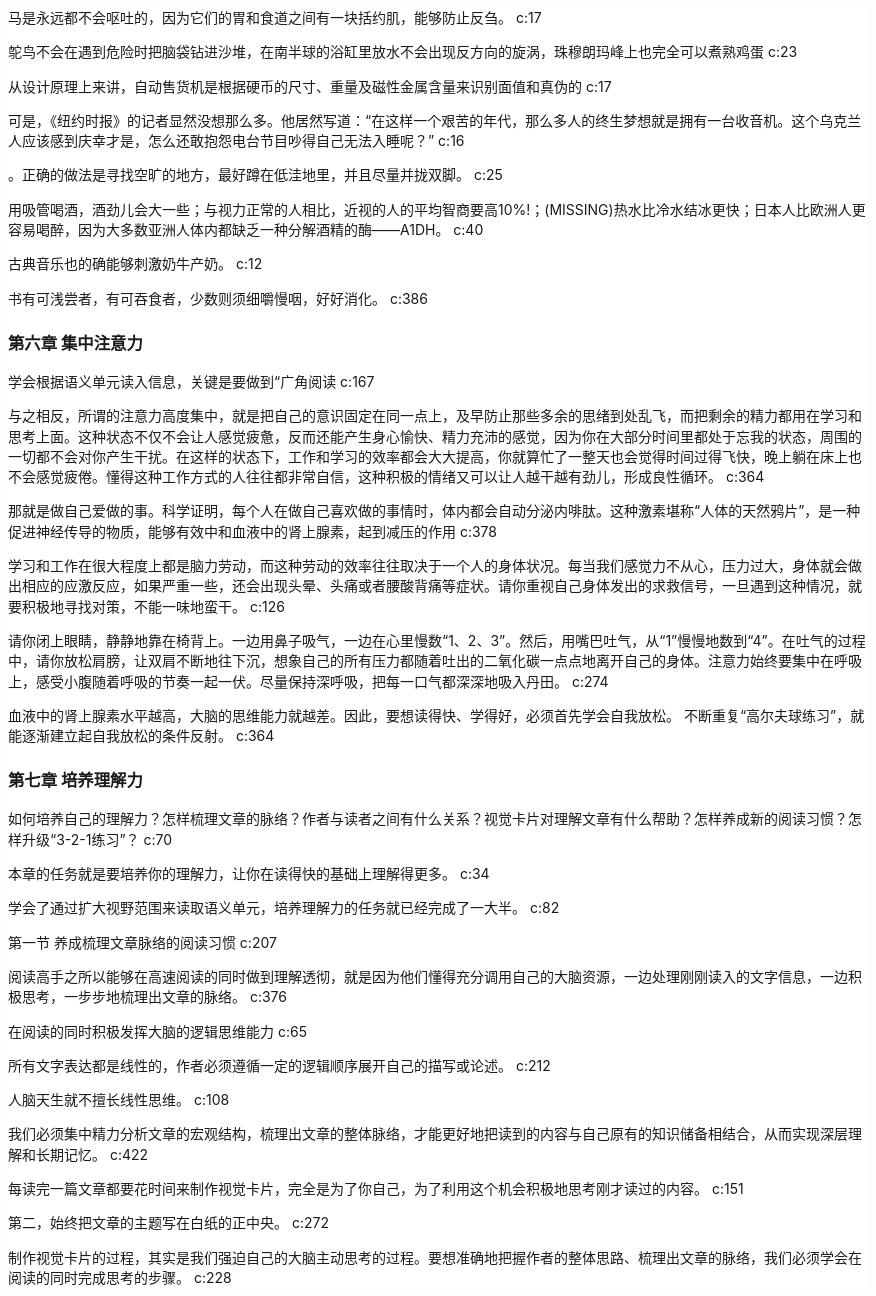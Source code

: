 马是永远都不会呕吐的，因为它们的胃和食道之间有一块括约肌，能够防止反刍。 c:17

鸵鸟不会在遇到危险时把脑袋钻进沙堆，在南半球的浴缸里放水不会出现反方向的旋涡，珠穆朗玛峰上也完全可以煮熟鸡蛋 c:23

从设计原理上来讲，自动售货机是根据硬币的尺寸、重量及磁性金属含量来识别面值和真伪的 c:17

可是，《纽约时报》的记者显然没想那么多。他居然写道：“在这样一个艰苦的年代，那么多人的终生梦想就是拥有一台收音机。这个乌克兰人应该感到庆幸才是，怎么还敢抱怨电台节目吵得自己无法入睡呢？” c:16

。正确的做法是寻找空旷的地方，最好蹲在低洼地里，并且尽量并拢双脚。 c:25

用吸管喝酒，酒劲儿会大一些；与视力正常的人相比，近视的人的平均智商要高10%!；(MISSING)热水比冷水结冰更快；日本人比欧洲人更容易喝醉，因为大多数亚洲人体内都缺乏一种分解酒精的酶——A1DH。 c:40

古典音乐也的确能够刺激奶牛产奶。 c:12

书有可浅尝者，有可吞食者，少数则须细嚼慢咽，好好消化。 c:386

### 第六章 集中注意力

学会根据语义单元读入信息，关键是要做到“广角阅读 c:167

与之相反，所谓的注意力高度集中，就是把自己的意识固定在同一点上，及早防止那些多余的思绪到处乱飞，而把剩余的精力都用在学习和思考上面。这种状态不仅不会让人感觉疲惫，反而还能产生身心愉快、精力充沛的感觉，因为你在大部分时间里都处于忘我的状态，周围的一切都不会对你产生干扰。在这样的状态下，工作和学习的效率都会大大提高，你就算忙了一整天也会觉得时间过得飞快，晚上躺在床上也不会感觉疲倦。懂得这种工作方式的人往往都非常自信，这种积极的情绪又可以让人越干越有劲儿，形成良性循环。 c:364

那就是做自己爱做的事。科学证明，每个人在做自己喜欢做的事情时，体内都会自动分泌内啡肽。这种激素堪称“人体的天然鸦片”，是一种促进神经传导的物质，能够有效中和血液中的肾上腺素，起到减压的作用 c:378

学习和工作在很大程度上都是脑力劳动，而这种劳动的效率往往取决于一个人的身体状况。每当我们感觉力不从心，压力过大，身体就会做出相应的应激反应，如果严重一些，还会出现头晕、头痛或者腰酸背痛等症状。请你重视自己身体发出的求救信号，一旦遇到这种情况，就要积极地寻找对策，不能一味地蛮干。 c:126

请你闭上眼睛，静静地靠在椅背上。一边用鼻子吸气，一边在心里慢数“1、2、3”。然后，用嘴巴吐气，从“1”慢慢地数到“4”。在吐气的过程中，请你放松肩膀，让双肩不断地往下沉，想象自己的所有压力都随着吐出的二氧化碳一点点地离开自己的身体。注意力始终要集中在呼吸上，感受小腹随着呼吸的节奏一起一伏。尽量保持深呼吸，把每一口气都深深地吸入丹田。 c:274

血液中的肾上腺素水平越高，大脑的思维能力就越差。因此，要想读得快、学得好，必须首先学会自我放松。
不断重复“高尔夫球练习”，就能逐渐建立起自我放松的条件反射。 c:364

### 第七章 培养理解力

如何培养自己的理解力？怎样梳理文章的脉络？作者与读者之间有什么关系？视觉卡片对理解文章有什么帮助？怎样养成新的阅读习惯？怎样升级“3-2-1练习”？ c:70

本章的任务就是要培养你的理解力，让你在读得快的基础上理解得更多。 c:34

学会了通过扩大视野范围来读取语义单元，培养理解力的任务就已经完成了一大半。 c:82

第一节 养成梳理文章脉络的阅读习惯 c:207

阅读高手之所以能够在高速阅读的同时做到理解透彻，就是因为他们懂得充分调用自己的大脑资源，一边处理刚刚读入的文字信息，一边积极思考，一步步地梳理出文章的脉络。 c:376

在阅读的同时积极发挥大脑的逻辑思维能力 c:65

所有文字表达都是线性的，作者必须遵循一定的逻辑顺序展开自己的描写或论述。 c:212

人脑天生就不擅长线性思维。 c:108

我们必须集中精力分析文章的宏观结构，梳理出文章的整体脉络，才能更好地把读到的内容与自己原有的知识储备相结合，从而实现深层理解和长期记忆。 c:422

每读完一篇文章都要花时间来制作视觉卡片，完全是为了你自己，为了利用这个机会积极地思考刚才读过的内容。 c:151

第二，始终把文章的主题写在白纸的正中央。 c:272

制作视觉卡片的过程，其实是我们强迫自己的大脑主动思考的过程。要想准确地把握作者的整体思路、梳理出文章的脉络，我们必须学会在阅读的同时完成思考的步骤。 c:228
